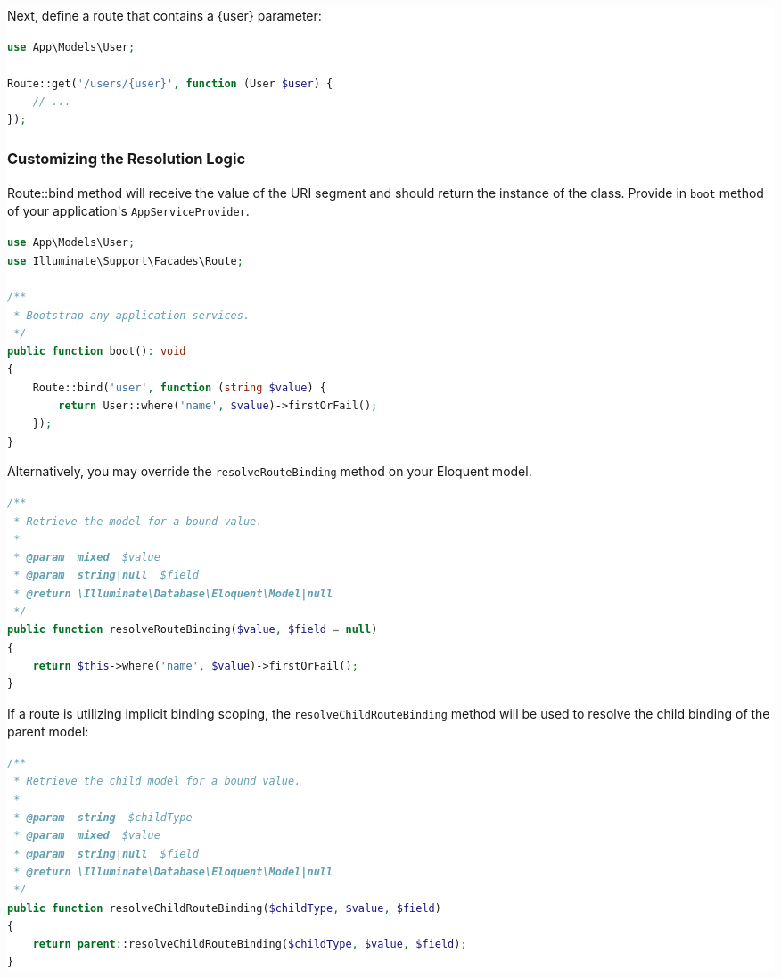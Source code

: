 Next, define a route that contains a {user} parameter:

```php
use App\Models\User;

Route::get('/users/{user}', function (User $user) {
    // ...
});
```

### Customizing the Resolution Logic

Route::bind method will receive the value of the URI segment and should return the instance of the class. Provide in `boot` method of your application's `AppServiceProvider`.

```php
use App\Models\User;
use Illuminate\Support\Facades\Route;

/**
 * Bootstrap any application services.
 */
public function boot(): void
{
    Route::bind('user', function (string $value) {
        return User::where('name', $value)->firstOrFail();
    });
}
```

Alternatively, you may override the `resolveRouteBinding` method on your Eloquent model.

```php
/**
 * Retrieve the model for a bound value.
 *
 * @param  mixed  $value
 * @param  string|null  $field
 * @return \Illuminate\Database\Eloquent\Model|null
 */
public function resolveRouteBinding($value, $field = null)
{
    return $this->where('name', $value)->firstOrFail();
}
```

If a route is utilizing implicit binding scoping, the `resolveChildRouteBinding` method will be used to resolve the child binding of the parent model:

```php
/**
 * Retrieve the child model for a bound value.
 *
 * @param  string  $childType
 * @param  mixed  $value
 * @param  string|null  $field
 * @return \Illuminate\Database\Eloquent\Model|null
 */
public function resolveChildRouteBinding($childType, $value, $field)
{
    return parent::resolveChildRouteBinding($childType, $value, $field);
}
```
